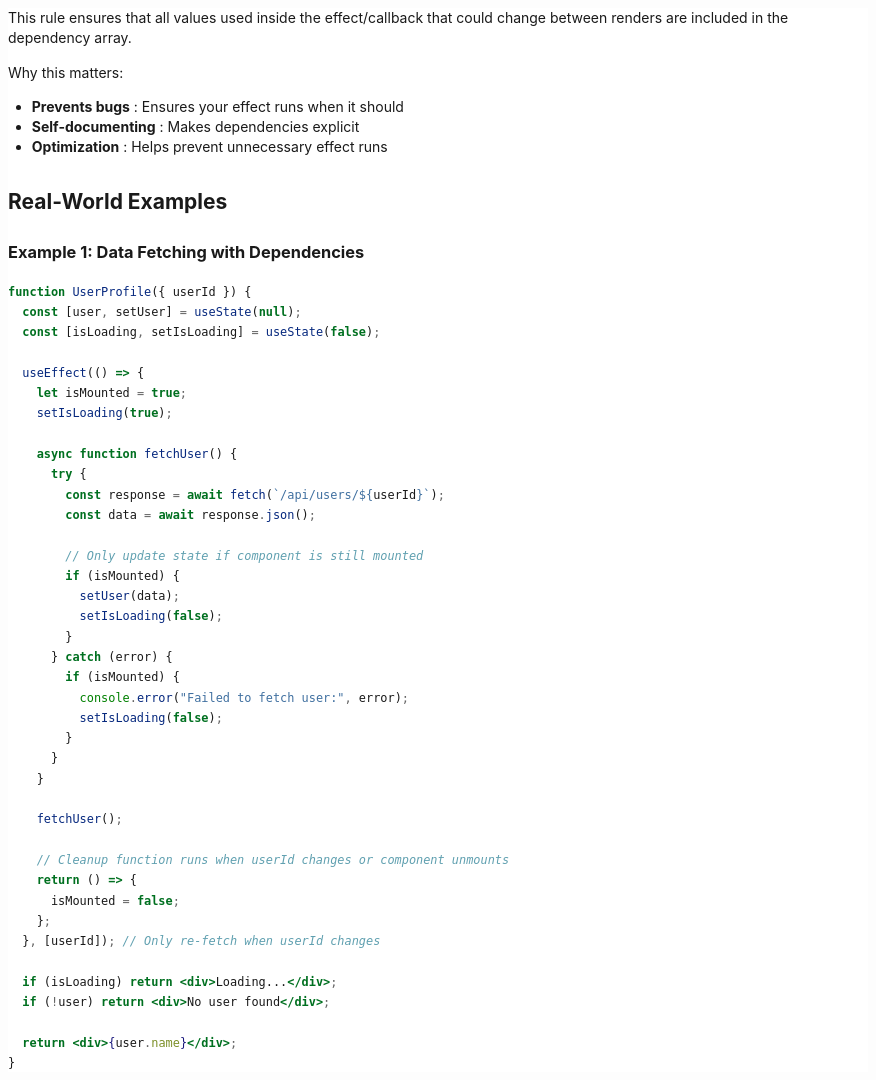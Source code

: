This rule ensures that all values used inside the effect/callback that could change between renders are included in the dependency array.

Why this matters:

* **Prevents bugs** : Ensures your effect runs when it should
* **Self-documenting** : Makes dependencies explicit
* **Optimization** : Helps prevent unnecessary effect runs

## Real-World Examples

### Example 1: Data Fetching with Dependencies

```jsx
function UserProfile({ userId }) {
  const [user, setUser] = useState(null);
  const [isLoading, setIsLoading] = useState(false);
  
  useEffect(() => {
    let isMounted = true;
    setIsLoading(true);
  
    async function fetchUser() {
      try {
        const response = await fetch(`/api/users/${userId}`);
        const data = await response.json();
      
        // Only update state if component is still mounted
        if (isMounted) {
          setUser(data);
          setIsLoading(false);
        }
      } catch (error) {
        if (isMounted) {
          console.error("Failed to fetch user:", error);
          setIsLoading(false);
        }
      }
    }
  
    fetchUser();
  
    // Cleanup function runs when userId changes or component unmounts
    return () => {
      isMounted = false;
    };
  }, [userId]); // Only re-fetch when userId changes
  
  if (isLoading) return <div>Loading...</div>;
  if (!user) return <div>No user found</div>;
  
  return <div>{user.name}</div>;
}
```
